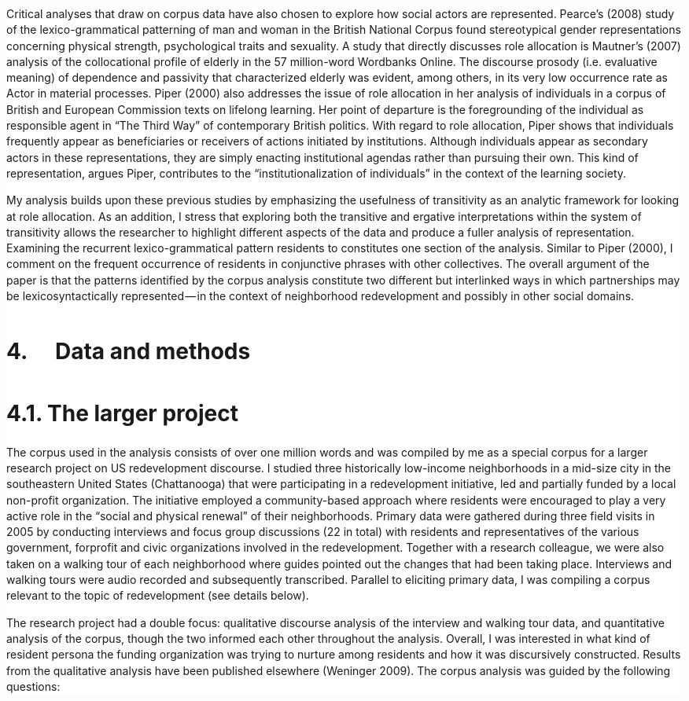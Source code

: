 
Critical analyses that draw on corpus data have also chosen to explore how social actors are represented. Pearce’s (2008) study of the lexico-grammatical patterning of man and woman in the British National Corpus found stereotypical gender representations concerning physical strength, psychological traits and sexuality. A study that directly discusses role allocation is Mautner’s (2007) analysis of the collocational profile of elderly in the 57 million-word Wordbanks Online. The discourse prosody (i.e. evaluative meaning) of dependence and passivity that characterized elderly was evident, among others, in its very low occurrence rate as Actor in material processes. Piper (2000) also addresses the issue of role allocation in her analysis of individuals in a corpus of British and European Commission texts on lifelong learning. Her point of departure is the foregrounding of the individual as responsible agent in “The Third Way” of contemporary British politics. With regard to role allocation, Piper shows that individuals frequently appear as beneficiaries or receivers of actions initiated by institutions. Although individuals appear as secondary actors in these representations, they are simply enacting institutional agendas rather than pursuing their own. This kind of representation, argues Piper, contributes to the “institutionalization of individuals” in the context of the learning society.

My analysis builds upon these previous studies by emphasizing the usefulness of transitivity as an analytic framework for looking at role allocation. As an addition, I stress that exploring both the transitive and ergative interpretations within the system of transitivity allows the researcher to highlight different aspects of the data and produce a fuller analysis of representation. Examining the recurrent lexico-grammatical pattern residents to constitutes one section of the analysis. Similar to Piper (2000), I comment on the frequent occurrence of residents in conjunctive phrases with other collectives. The overall argument of the paper is that the patterns identified by the corpus analysis constitute two different but interlinked ways in which partnerships may be lexicosyntactically represented — in the context of neighborhood redevelopment and possibly in other social domains.

# 4.  Data and methods

# 4.1. The larger project

The corpus used in the analysis consists of over one million words and was compiled by me as a special corpus for a larger research project on US redevelopment discourse. I studied three historically low-income neighborhoods in a mid-size city in the southeastern United States (Chattanooga) that were participating in a redevelopment initiative, led and partially funded by a local non-profit organization. The initiative employed a community-based approach where residents were encouraged to play a very active role in the “social and physical renewal” of their neighborhoods. Primary data were gathered during three field visits in 2005 by conducting interviews and focus group discussions (22 in total) with residents and representatives of the various government, forprofit and civic organizations involved in the redevelopment. Together with a research colleague, we were also taken on a walking tour of each neighborhood where guides pointed out the changes that had been taking place. Interviews and walking tours were audio recorded and subsequently transcribed. Parallel to eliciting primary data, I was compiling a corpus relevant to the topic of redevelopment (see details below).

The research project had a double focus: qualitative discourse analysis of the interview and walking tour data, and quantitative analysis of the corpus, though the two informed each other throughout the analysis. Overall, I was interested in what kind of resident persona the funding organization was trying to nurture among residents and how it was discursively constructed. Results from the qualitative analysis have been published elsewhere (Weninger 2009). The corpus analysis was guided by the following questions:
